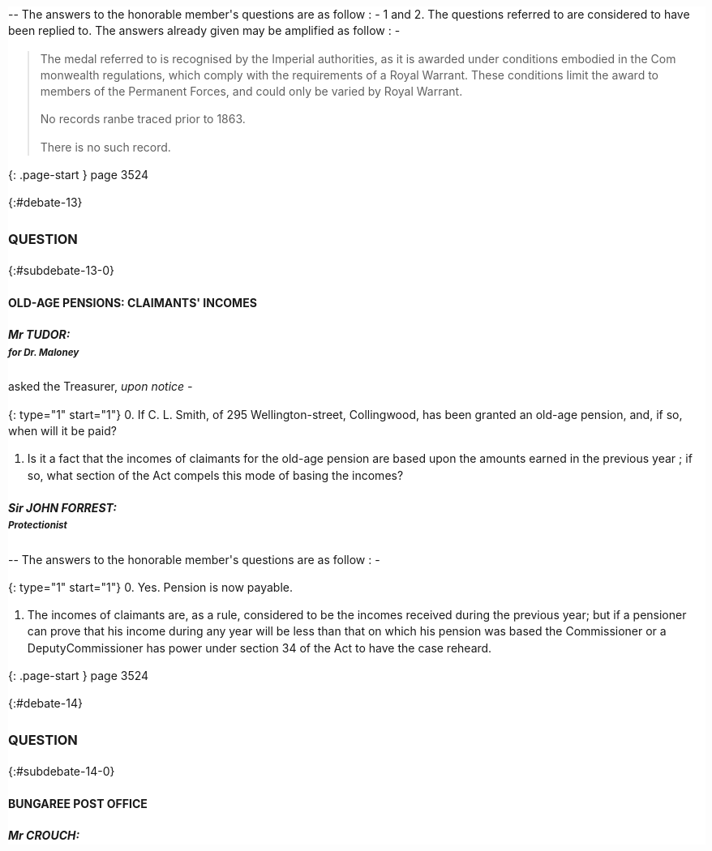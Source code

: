 -- The answers to the honorable member's questions are as follow :  -  1 and 2. The questions referred to are considered to have been replied to. The answers already given may be amplified as follow :  - 

  >The medal referred to is recognised by the Imperial authorities, as it is awarded under conditions embodied in the Com monwealth regulations, which comply with the requirements of a Royal Warrant. These conditions limit the award to members of the Permanent Forces, and could only be varied by Royal Warrant. 
  >
  >No records ranbe traced prior to 1863. 
  >
  >There is no such record. 

{: .page-start }
page 3524

{:#debate-13}
### QUESTION

{:#subdebate-13-0}
#### OLD-AGE PENSIONS: CLAIMANTS' INCOMES

##### Mr TUDOR:<br><small class="text-muted">for Dr. Maloney</small>

asked the Treasurer,  *upon notice -* 

{: type="1" start="1"}
0. If C. L. Smith, of 295 Wellington-street, Collingwood, has been granted an old-age pension, and, if so, when will it be paid? 
1. Is it a fact that the incomes of claimants for the old-age pension are based upon the amounts earned in the previous year ; if so, what section of the Act compels this mode of basing the incomes? 

##### Sir JOHN FORREST:<br><small class="text-muted">Protectionist</small>

-- The answers to the honorable member's questions are as follow :  - 

{: type="1" start="1"}
0. Yes. Pension is now payable. 
1. The incomes of claimants are, as a rule, considered to be the incomes received during the previous year; but if a pensioner can prove that his income during any year will be less than that on which his pension was based the Commissioner or a DeputyCommissioner has power under section 34 of the Act to have the case reheard. 

{: .page-start }
page 3524

{:#debate-14}
### QUESTION

{:#subdebate-14-0}
#### BUNGAREE POST OFFICE

##### Mr CROUCH:
